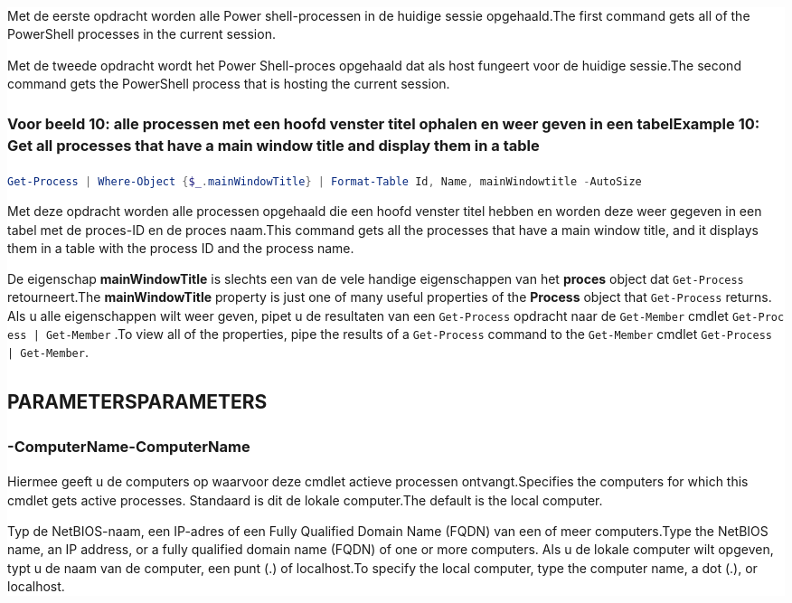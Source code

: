 <span data-ttu-id="53322-163">Met de eerste opdracht worden alle Power shell-processen in de huidige sessie opgehaald.</span><span class="sxs-lookup"><span data-stu-id="53322-163">The first command gets all of the PowerShell processes in the current session.</span></span>

<span data-ttu-id="53322-164">Met de tweede opdracht wordt het Power Shell-proces opgehaald dat als host fungeert voor de huidige sessie.</span><span class="sxs-lookup"><span data-stu-id="53322-164">The second command gets the PowerShell process that is hosting the current session.</span></span>

### <span data-ttu-id="53322-165">Voor beeld 10: alle processen met een hoofd venster titel ophalen en weer geven in een tabel</span><span class="sxs-lookup"><span data-stu-id="53322-165">Example 10: Get all processes that have a main window title and display them in a table</span></span>

```powershell
Get-Process | Where-Object {$_.mainWindowTitle} | Format-Table Id, Name, mainWindowtitle -AutoSize
```

<span data-ttu-id="53322-166">Met deze opdracht worden alle processen opgehaald die een hoofd venster titel hebben en worden deze weer gegeven in een tabel met de proces-ID en de proces naam.</span><span class="sxs-lookup"><span data-stu-id="53322-166">This command gets all the processes that have a main window title, and it displays them in a table with the process ID and the process name.</span></span>

<span data-ttu-id="53322-167">De eigenschap **mainWindowTitle** is slechts een van de vele handige eigenschappen van het **proces** object dat `Get-Process` retourneert.</span><span class="sxs-lookup"><span data-stu-id="53322-167">The **mainWindowTitle** property is just one of many useful properties of the **Process** object that `Get-Process` returns.</span></span> <span data-ttu-id="53322-168">Als u alle eigenschappen wilt weer geven, pipet u de resultaten van een `Get-Process` opdracht naar de `Get-Member` cmdlet `Get-Process | Get-Member` .</span><span class="sxs-lookup"><span data-stu-id="53322-168">To view all of the properties, pipe the results of a `Get-Process` command to the `Get-Member` cmdlet `Get-Process | Get-Member`.</span></span>

## <span data-ttu-id="53322-169">PARAMETERS</span><span class="sxs-lookup"><span data-stu-id="53322-169">PARAMETERS</span></span>

### <span data-ttu-id="53322-170">-ComputerName</span><span class="sxs-lookup"><span data-stu-id="53322-170">-ComputerName</span></span>

<span data-ttu-id="53322-171">Hiermee geeft u de computers op waarvoor deze cmdlet actieve processen ontvangt.</span><span class="sxs-lookup"><span data-stu-id="53322-171">Specifies the computers for which this cmdlet gets active processes.</span></span> <span data-ttu-id="53322-172">Standaard is dit de lokale computer.</span><span class="sxs-lookup"><span data-stu-id="53322-172">The default is the local computer.</span></span>

<span data-ttu-id="53322-173">Typ de NetBIOS-naam, een IP-adres of een Fully Qualified Domain Name (FQDN) van een of meer computers.</span><span class="sxs-lookup"><span data-stu-id="53322-173">Type the NetBIOS name, an IP address, or a fully qualified domain name (FQDN) of one or more computers.</span></span> <span data-ttu-id="53322-174">Als u de lokale computer wilt opgeven, typt u de naam van de computer, een punt (.) of localhost.</span><span class="sxs-lookup"><span data-stu-id="53322-174">To specify the local computer, type the computer name, a dot (.), or localhost.</span></span>
